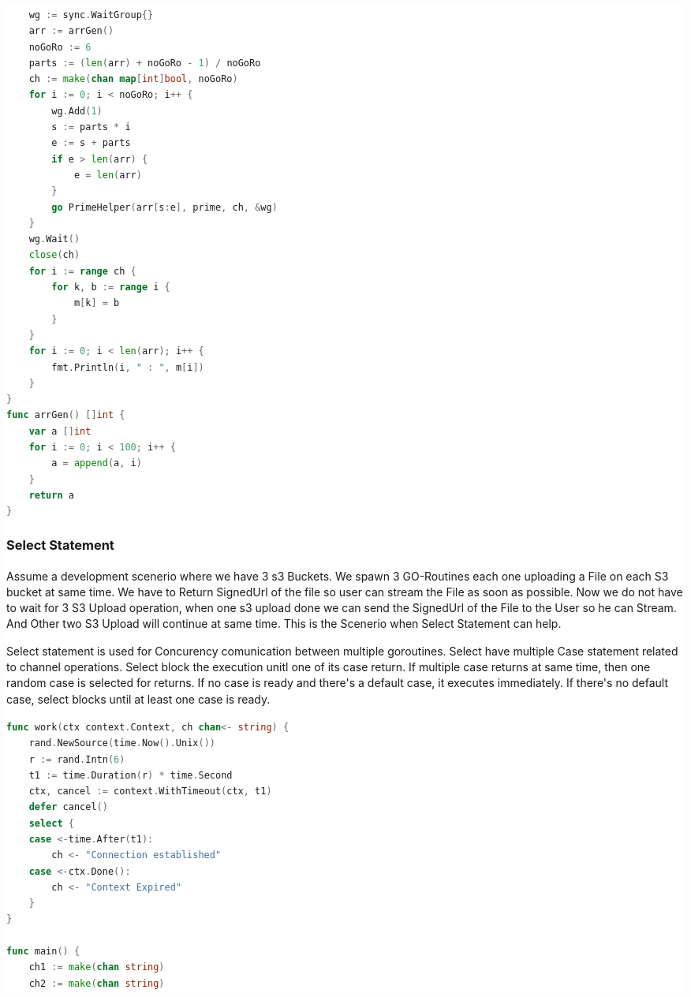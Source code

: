 ```go
	wg := sync.WaitGroup{}
	arr := arrGen()
	noGoRo := 6
	parts := (len(arr) + noGoRo - 1) / noGoRo
	ch := make(chan map[int]bool, noGoRo)
	for i := 0; i < noGoRo; i++ {
		wg.Add(1)
		s := parts * i
		e := s + parts
		if e > len(arr) {
			e = len(arr)
		}
		go PrimeHelper(arr[s:e], prime, ch, &wg)
	}
	wg.Wait()
	close(ch)
	for i := range ch {
		for k, b := range i {
			m[k] = b
		}
	}
	for i := 0; i < len(arr); i++ {
		fmt.Println(i, " : ", m[i])
	}
}
func arrGen() []int {
	var a []int
	for i := 0; i < 100; i++ {
		a = append(a, i)
	}
	return a
}
```
### Select Statement
Assume a development scenerio where we have 3 s3 Buckets. We spawn 3 GO-Routines each one uploading a File on each S3 bucket at same time. We have to Return SignedUrl of the file so user can stream the File as soon as possible. Now we do not have to wait for 3 S3 Upload operation, when one s3 upload done we can send the SignedUrl of the File to the User so he can Stream. And Other two S3 Upload will continue at same time. This is the Scenerio when Select Statement can help.

Select statement is used for Concurency comunication between multiple goroutines. Select have multiple Case statement related to channel operations. Select block the execution unitl one of its case return. If multiple case returns at same time, then one random case is selected for returns. If no case is ready and there's a default case, it executes immediately. If there's no default case, select blocks until at least one case is ready.
```go
func work(ctx context.Context, ch chan<- string) {
	rand.NewSource(time.Now().Unix())
	r := rand.Intn(6)
	t1 := time.Duration(r) * time.Second
	ctx, cancel := context.WithTimeout(ctx, t1)
	defer cancel()
	select {
	case <-time.After(t1):
		ch <- "Connection established"
	case <-ctx.Done():
		ch <- "Context Expired"
	}
}

func main() {
	ch1 := make(chan string)
	ch2 := make(chan string)
```